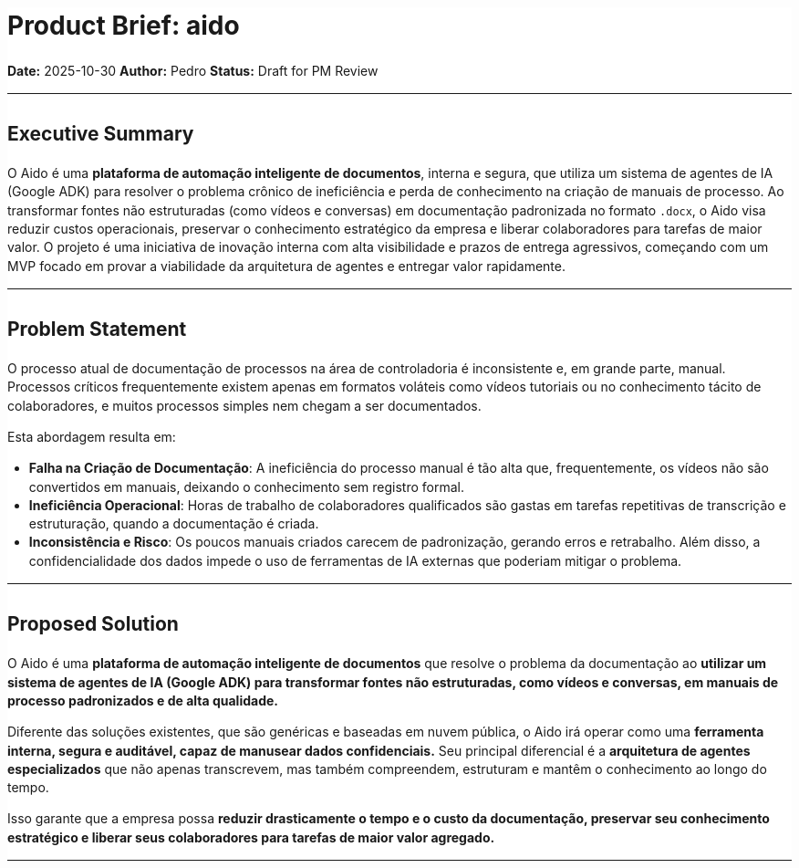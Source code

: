 ﻿# Product Brief: aido

**Date:** 2025-10-30
**Author:** Pedro
**Status:** Draft for PM Review

---

## Executive Summary

O Aido é uma **plataforma de automação inteligente de documentos**, interna e segura, que utiliza um sistema de agentes de IA (Google ADK) para resolver o problema crônico de ineficiência e perda de conhecimento na criação de manuais de processo. Ao transformar fontes não estruturadas (como vídeos e conversas) em documentação padronizada no formato `.docx`, o Aido visa reduzir custos operacionais, preservar o conhecimento estratégico da empresa e liberar colaboradores para tarefas de maior valor. O projeto é uma iniciativa de inovação interna com alta visibilidade e prazos de entrega agressivos, começando com um MVP focado em provar a viabilidade da arquitetura de agentes e entregar valor rapidamente.

---

## Problem Statement

O processo atual de documentação de processos na área de controladoria é inconsistente e, em grande parte, manual. Processos críticos frequentemente existem apenas em formatos voláteis como vídeos tutoriais ou no conhecimento tácito de colaboradores, e muitos processos simples nem chegam a ser documentados.

Esta abordagem resulta em:
*   **Falha na Criação de Documentação**: A ineficiência do processo manual é tão alta que, frequentemente, os vídeos não são convertidos em manuais, deixando o conhecimento sem registro formal.
*   **Ineficiência Operacional**: Horas de trabalho de colaboradores qualificados são gastas em tarefas repetitivas de transcrição e estruturação, quando a documentação é criada.
*   **Inconsistência e Risco**: Os poucos manuais criados carecem de padronização, gerando erros e retrabalho. Além disso, a confidencialidade dos dados impede o uso de ferramentas de IA externas que poderiam mitigar o problema.

---

## Proposed Solution

O Aido é uma **plataforma de automação inteligente de documentos** que resolve o problema da documentação ao **utilizar um sistema de agentes de IA (Google ADK) para transformar fontes não estruturadas, como vídeos e conversas, em manuais de processo padronizados e de alta qualidade.**

Diferente das soluções existentes, que são genéricas e baseadas em nuvem pública, o Aido irá operar como uma **ferramenta interna, segura e auditável, capaz de manusear dados confidenciais.** Seu principal diferencial é a **arquitetura de agentes especializados** que não apenas transcrevem, mas também compreendem, estruturam e mantêm o conhecimento ao longo do tempo.

Isso garante que a empresa possa **reduzir drasticamente o tempo e o custo da documentação, preservar seu conhecimento estratégico e liberar seus colaboradores para tarefas de maior valor agregado.**

---